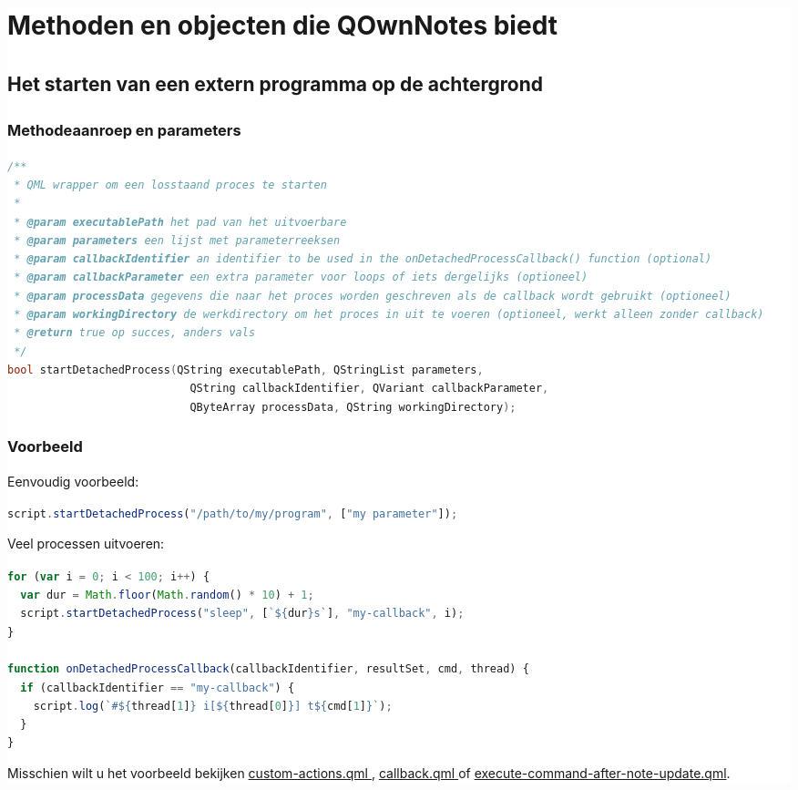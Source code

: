 # Methoden en objecten die QOwnNotes biedt

## Het starten van een extern programma op de achtergrond

### Methodeaanroep en parameters

```cpp
/**
 * QML wrapper om een losstaand proces te starten
 *
 * @param executablePath het pad van het uitvoerbare
 * @param parameters een lijst met parameterreeksen
 * @param callbackIdentifier an identifier to be used in the onDetachedProcessCallback() function (optional)
 * @param callbackParameter een extra parameter voor loops of iets dergelijks (optioneel)
 * @param processData gegevens die naar het proces worden geschreven als de callback wordt gebruikt (optioneel)
 * @param workingDirectory de werkdirectory om het proces in uit te voeren (optioneel, werkt alleen zonder callback)
 * @return true op succes, anders vals
 */
bool startDetachedProcess(QString executablePath, QStringList parameters,
                            QString callbackIdentifier, QVariant callbackParameter,
                            QByteArray processData, QString workingDirectory);
```

### Voorbeeld

Eenvoudig voorbeeld:

```js
script.startDetachedProcess("/path/to/my/program", ["my parameter"]);
```

Veel processen uitvoeren:

```js
for (var i = 0; i < 100; i++) {
  var dur = Math.floor(Math.random() * 10) + 1;
  script.startDetachedProcess("sleep", [`${dur}s`], "my-callback", i);
}

function onDetachedProcessCallback(callbackIdentifier, resultSet, cmd, thread) {
  if (callbackIdentifier == "my-callback") {
    script.log(`#${thread[1]} i[${thread[0]}] t${cmd[1]}`);
  }
}
```

Misschien wilt u het voorbeeld bekijken [custom-actions.qml ](https://github.com/pbek/QOwnNotes/blob/main/docs/scripting/examples/custom-actions.qml), [callback.qml ](https://github.com/pbek/QOwnNotes/blob/main/docs/scripting/examples/callback.qml) of [execute-command-after-note-update.qml](https://github.com/pbek/QOwnNotes/blob/main/docs/scripting/examples/execute-command-after-note-update.qml).
